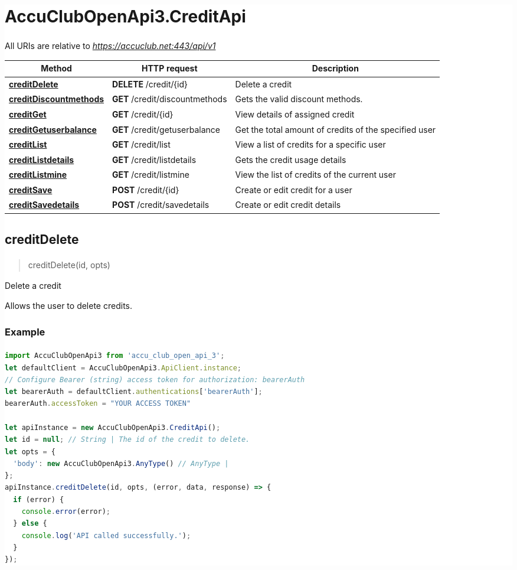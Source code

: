 # AccuClubOpenApi3.CreditApi

All URIs are relative to *https://accuclub.net:443/api/v1*

Method | HTTP request | Description
------------- | ------------- | -------------
[**creditDelete**](CreditApi.md#creditDelete) | **DELETE** /credit/{id} | Delete a credit
[**creditDiscountmethods**](CreditApi.md#creditDiscountmethods) | **GET** /credit/discountmethods | Gets the valid discount methods.
[**creditGet**](CreditApi.md#creditGet) | **GET** /credit/{id} | View details of assigned credit
[**creditGetuserbalance**](CreditApi.md#creditGetuserbalance) | **GET** /credit/getuserbalance | Get the total amount of credits of the specified user
[**creditList**](CreditApi.md#creditList) | **GET** /credit/list | View a list of credits for a specific user
[**creditListdetails**](CreditApi.md#creditListdetails) | **GET** /credit/listdetails | Gets the credit usage details
[**creditListmine**](CreditApi.md#creditListmine) | **GET** /credit/listmine | View the list of credits of the current user
[**creditSave**](CreditApi.md#creditSave) | **POST** /credit/{id} | Create or edit credit for a user
[**creditSavedetails**](CreditApi.md#creditSavedetails) | **POST** /credit/savedetails | Create or edit credit details



## creditDelete

> creditDelete(id, opts)

Delete a credit

Allows the user to delete credits.

### Example

```javascript
import AccuClubOpenApi3 from 'accu_club_open_api_3';
let defaultClient = AccuClubOpenApi3.ApiClient.instance;
// Configure Bearer (string) access token for authorization: bearerAuth
let bearerAuth = defaultClient.authentications['bearerAuth'];
bearerAuth.accessToken = "YOUR ACCESS TOKEN"

let apiInstance = new AccuClubOpenApi3.CreditApi();
let id = null; // String | The id of the credit to delete.
let opts = {
  'body': new AccuClubOpenApi3.AnyType() // AnyType | 
};
apiInstance.creditDelete(id, opts, (error, data, response) => {
  if (error) {
    console.error(error);
  } else {
    console.log('API called successfully.');
  }
});
```
